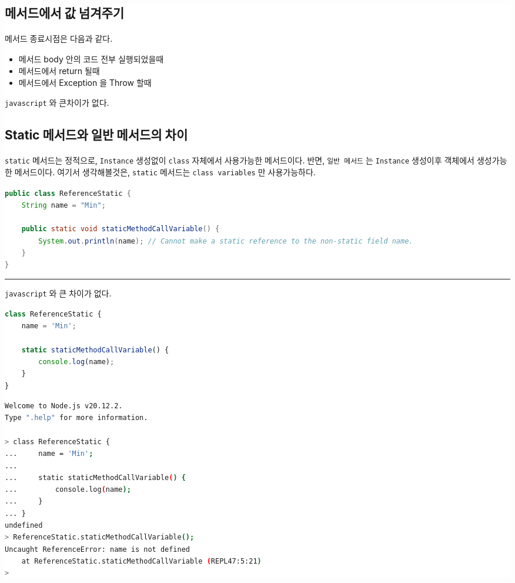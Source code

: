 ## 메서드에서 값 넘겨주기

메서드 종료시점은 다음과 같다.

- 메서드 body 안의 코드 전부 실행되었을때
- 메서드에서 return 될때
- 메서드에서 Exception 을 Throw 할때

`javascript` 와 큰차이가 없다. 

## Static 메서드와 일반 메서드의 차이

`static` 메서드는 정적으로, `Instance` 생성없이 `class` 자체에서 사용가능한 메서드이다.
반면, `일반 메서드` 는 `Instance` 생성이후 객체에서 생성가능한 메서드이다.
여기서 생각해볼것은, `static` 메서드는 `class variables` 만 사용가능하다. 

```java
public class ReferenceStatic {
    String name = "Min";

    public static void staticMethodCallVariable() {
        System.out.println(name); // Cannot make a static reference to the non-static field name.
    }
}
```

---

`javascript` 와 큰 차이가 없다.

```javascript
class ReferenceStatic {
    name = 'Min';

    static staticMethodCallVariable() {
        console.log(name);
    }
}

```

```sh
Welcome to Node.js v20.12.2.
Type ".help" for more information.

> class ReferenceStatic {
...     name = 'Min';
... 
...     static staticMethodCallVariable() {
...         console.log(name);
...     }
... }
undefined
> ReferenceStatic.staticMethodCallVariable();
Uncaught ReferenceError: name is not defined
    at ReferenceStatic.staticMethodCallVariable (REPL47:5:21)
>
```
